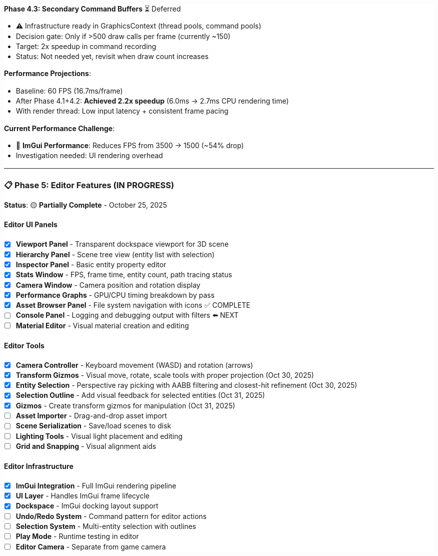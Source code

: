 **Phase 4.3: Secondary Command Buffers** ⏳ Deferred
- ⚠️ Infrastructure ready in GraphicsContext (thread pools, command pools)
- Decision gate: Only if >500 draw calls per frame (currently ~150)
- Target: 2x speedup in command recording
- Status: Not needed yet, revisit when draw count increases

**Performance Projections**:
- Baseline: 60 FPS (16.7ms/frame)
- After Phase 4.1+4.2: **Achieved 2.2x speedup** (6.0ms → 2.7ms CPU rendering time)
- With render thread: Low input latency + consistent frame pacing

**Current Performance Challenge**:
- 🔴 **ImGui Performance**: Reduces FPS from 3500 → 1500 (~54% drop)
- Investigation needed: UI rendering overhead

---

### 📋 Phase 5: Editor Features (IN PROGRESS)

**Status**: 🟡 **Partially Complete** - October 25, 2025

#### Editor UI Panels
- [x] **Viewport Panel** - Transparent dockspace viewport for 3D scene
- [x] **Hierarchy Panel** - Scene tree view (entity list with selection)
- [x] **Inspector Panel** - Basic entity property editor
- [x] **Stats Window** - FPS, frame time, entity count, path tracing status
- [x] **Camera Window** - Camera position and rotation display
- [x] **Performance Graphs** - GPU/CPU timing breakdown by pass
- [x] **Asset Browser Panel** - File system navigation with icons ✅ COMPLETE
- [ ] **Console Panel** - Logging and debugging output with filters ⬅️ NEXT
- [ ] **Material Editor** - Visual material creation and editing

#### Editor Tools
- [x] **Camera Controller** - Keyboard movement (WASD) and rotation (arrows)
- [x] **Transform Gizmos** - Visual move, rotate, scale tools with proper projection (Oct 30, 2025)
- [x] **Entity Selection** - Perspective ray picking with AABB filtering and closest-hit refinement (Oct 30, 2025)
- [x] **Selection Outline** - Add visual feedback for selected entities  (Oct 31, 2025)
- [x] **Gizmos** - Create transform gizmos for manipulation (Oct 31, 2025)
- [ ] **Asset Importer** - Drag-and-drop asset import
- [ ] **Scene Serialization** - Save/load scenes to disk
- [ ] **Lighting Tools** - Visual light placement and editing
- [ ] **Grid and Snapping** - Visual alignment aids

#### Editor Infrastructure
- [x] **ImGui Integration** - Full ImGui rendering pipeline
- [x] **UI Layer** - Handles ImGui frame lifecycle
- [x] **Dockspace** - ImGui docking layout support
- [ ] **Undo/Redo System** - Command pattern for editor actions
- [ ] **Selection System** - Multi-entity selection with outlines
- [ ] **Play Mode** - Runtime testing in editor
- [ ] **Editor Camera** - Separate from game camera

